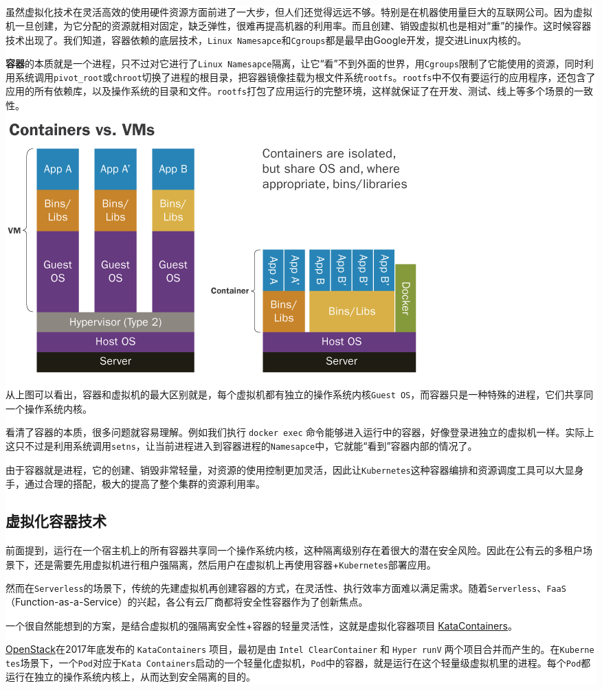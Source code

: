 虽然虚拟化技术在灵活高效的使用硬件资源方面前进了一大步，但人们还觉得远远不够。特别是在机器使用量巨大的互联网公司。因为虚拟机一旦创建，为它分配的资源就相对固定，缺乏弹性，很难再提高机器的利用率。而且创建、销毁虚拟机也是相对“重”的操作。这时候容器技术出现了。我们知道，容器依赖的底层技术，`Linux Namesapce`和`Cgroups`都是最早由Google开发，提交进Linux内核的。

**容器**的本质就是一个进程，只不过对它进行了`Linux Namesapce`隔离，让它“看”不到外面的世界，用`Cgroups`限制了它能使用的资源，同时利用系统调用`pivot_root`或`chroot`切换了进程的根目录，把容器镜像挂载为根文件系统`rootfs`。`rootfs`中不仅有要运行的应用程序，还包含了应用的所有依赖库，以及操作系统的目录和文件。`rootfs`打包了应用运行的完整环境，这样就保证了在开发、测试、线上等多个场景的一致性。

![VM-Diagra](../../media/Pictures/VM-Diagram.png)

从上图可以看出，容器和虚拟机的最大区别就是，每个虚拟机都有独立的操作系统内核`Guest OS`，而容器只是一种特殊的进程，它们共享同一个操作系统内核。

看清了容器的本质，很多问题就容易理解。例如我们执行 `docker exec` 命令能够进入运行中的容器，好像登录进独立的虚拟机一样。实际上这只不过是利用系统调用`setns`，让当前进程进入到容器进程的`Namesapce`中，它就能“看到”容器内部的情况了。

由于容器就是进程，它的创建、销毁非常轻量，对资源的使用控制更加灵活，因此让`Kubernetes`这种容器编排和资源调度工具可以大显身手，通过合理的搭配，极大的提高了整个集群的资源利用率。

## 虚拟化容器技术

前面提到，运行在一个宿主机上的所有容器共享同一个操作系统内核，这种隔离级别存在着很大的潜在安全风险。因此在公有云的多租户场景下，还是需要先用虚拟机进行租户强隔离，然后用户在虚拟机上再使用容器+`Kubernetes`部署应用。

然而在`Serverless`的场景下，传统的先建虚拟机再创建容器的方式，在灵活性、执行效率方面难以满足需求。随着`Serverless`、`FaaS`（Function-as-a-Service）的兴起，各公有云厂商都将安全性容器作为了创新焦点。

一个很自然能想到的方案，是结合虚拟机的强隔离安全性+容器的轻量灵活性，这就是虚拟化容器项目 [KataContainers](https://katacontainers.io/)。

[OpenStack](https://www.openstack.org/)在2017年底发布的 `KataContainers` 项目，最初是由 `Intel ClearContainer` 和 `Hyper runV` 两个项目合并而产生的。在`Kubernetes`场景下，一个`Pod`对应于`Kata Containers`启动的一个轻量化虚拟机，`Pod`中的容器，就是运行在这个轻量级虚拟机里的进程。每个`Pod`都运行在独立的操作系统内核上，从而达到安全隔离的目的。

